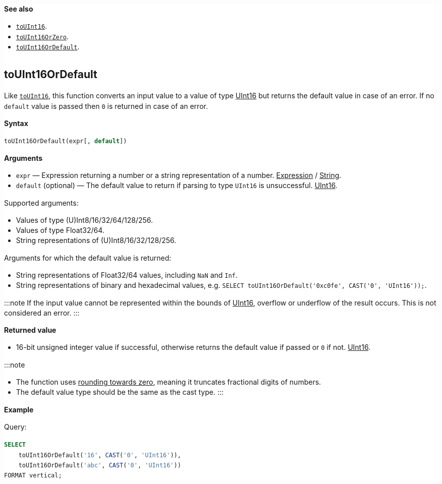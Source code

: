 **See also**

- [`toUInt16`](#touint16).
- [`toUInt16OrZero`](#touint16orzero).
- [`toUInt16OrDefault`](#touint16ordefault).

## toUInt16OrDefault

Like [`toUInt16`](#touint16), this function converts an input value to a value of type [UInt16](../data-types/int-uint.md) but returns the default value in case of an error.
If no `default` value is passed then `0` is returned in case of an error.

**Syntax**

```sql
toUInt16OrDefault(expr[, default])
```

**Arguments**

- `expr` — Expression returning a number or a string representation of a number. [Expression](../syntax.md/#syntax-expressions) / [String](../data-types/string.md).
- `default` (optional) — The default value to return if parsing to type `UInt16` is unsuccessful. [UInt16](../data-types/int-uint.md).

Supported arguments:
- Values of type (U)Int8/16/32/64/128/256.
- Values of type Float32/64.
- String representations of (U)Int8/16/32/128/256.

Arguments for which the default value is returned:
- String representations of Float32/64 values, including `NaN` and `Inf`.
- String representations of binary and hexadecimal values, e.g. `SELECT toUInt16OrDefault('0xc0fe', CAST('0', 'UInt16'));`.

:::note
If the input value cannot be represented within the bounds of [UInt16](../data-types/int-uint.md), overflow or underflow of the result occurs.
This is not considered an error.
:::

**Returned value**

- 16-bit unsigned integer value if successful, otherwise returns the default value if passed or `0` if not. [UInt16](../data-types/int-uint.md).

:::note
- The function uses [rounding towards zero](https://en.wikipedia.org/wiki/Rounding#Rounding_towards_zero), meaning it truncates fractional digits of numbers.
- The default value type should be the same as the cast type.
:::

**Example**

Query:

``` sql
SELECT
    toUInt16OrDefault('16', CAST('0', 'UInt16')),
    toUInt16OrDefault('abc', CAST('0', 'UInt16'))
FORMAT vertical;
```
